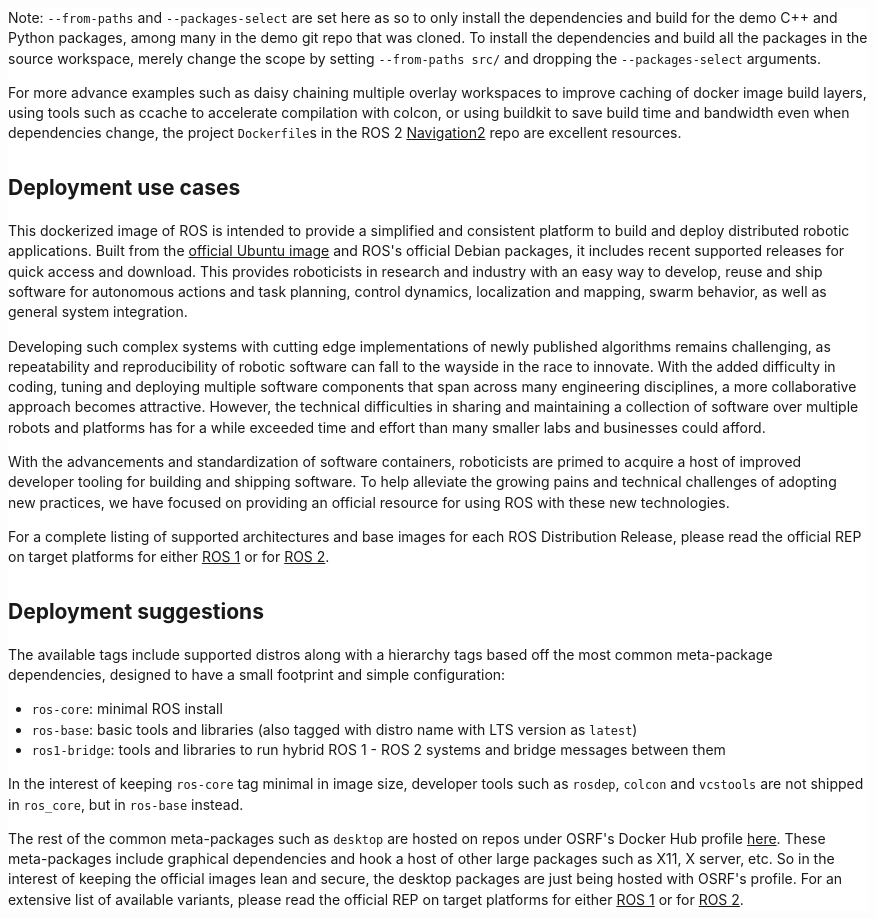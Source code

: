 Note: `--from-paths` and `--packages-select` are set here as so to only install the dependencies and build for the demo C++ and Python packages, among many in the demo git repo that was cloned. To install the dependencies and build all the packages in the source workspace, merely change the scope by setting `--from-paths src/` and dropping the `--packages-select` arguments.

For more advance examples such as daisy chaining multiple overlay workspaces to improve caching of docker image build layers, using tools such as ccache to accelerate compilation with colcon, or using buildkit to save build time and bandwidth even when dependencies change, the project `Dockerfile`s in the ROS 2 [Navigation2](https://github.com/ros-planning/navigation2) repo are excellent resources.

## Deployment use cases

This dockerized image of ROS is intended to provide a simplified and consistent platform to build and deploy distributed robotic applications. Built from the [official Ubuntu image](https://hub.docker.com/_/ubuntu/) and ROS's official Debian packages, it includes recent supported releases for quick access and download. This provides roboticists in research and industry with an easy way to develop, reuse and ship software for autonomous actions and task planning, control dynamics, localization and mapping, swarm behavior, as well as general system integration.

Developing such complex systems with cutting edge implementations of newly published algorithms remains challenging, as repeatability and reproducibility of robotic software can fall to the wayside in the race to innovate. With the added difficulty in coding, tuning and deploying multiple software components that span across many engineering disciplines, a more collaborative approach becomes attractive. However, the technical difficulties in sharing and maintaining a collection of software over multiple robots and platforms has for a while exceeded time and effort than many smaller labs and businesses could afford.

With the advancements and standardization of software containers, roboticists are primed to acquire a host of improved developer tooling for building and shipping software. To help alleviate the growing pains and technical challenges of adopting new practices, we have focused on providing an official resource for using ROS with these new technologies.

For a complete listing of supported architectures and base images for each ROS Distribution Release, please read the official REP on target platforms for either [ROS 1](https://www.ros.org/reps/rep-0003.html) or for [ROS 2](https://www.ros.org/reps/rep-2000.html).

## Deployment suggestions

The available tags include supported distros along with a hierarchy tags based off the most common meta-package dependencies, designed to have a small footprint and simple configuration:

-	`ros-core`: minimal ROS install
-	`ros-base`: basic tools and libraries (also tagged with distro name with LTS version as `latest`)
-	`ros1-bridge`: tools and libraries to run hybrid ROS 1 - ROS 2 systems and bridge messages between them

In the interest of keeping `ros-core` tag minimal in image size, developer tools such as `rosdep`, `colcon` and `vcstools` are not shipped in `ros_core`, but in `ros-base` instead.

The rest of the common meta-packages such as `desktop` are hosted on repos under OSRF's Docker Hub profile [here](https://hub.docker.com/r/osrf/ros/). These meta-packages include graphical dependencies and hook a host of other large packages such as X11, X server, etc. So in the interest of keeping the official images lean and secure, the desktop packages are just being hosted with OSRF's profile. For an extensive list of available variants, please read the official REP on target platforms for either [ROS 1](https://ros.org/reps/rep-0150.html) or for [ROS 2](https://www.ros.org/reps/rep-2001.html).
